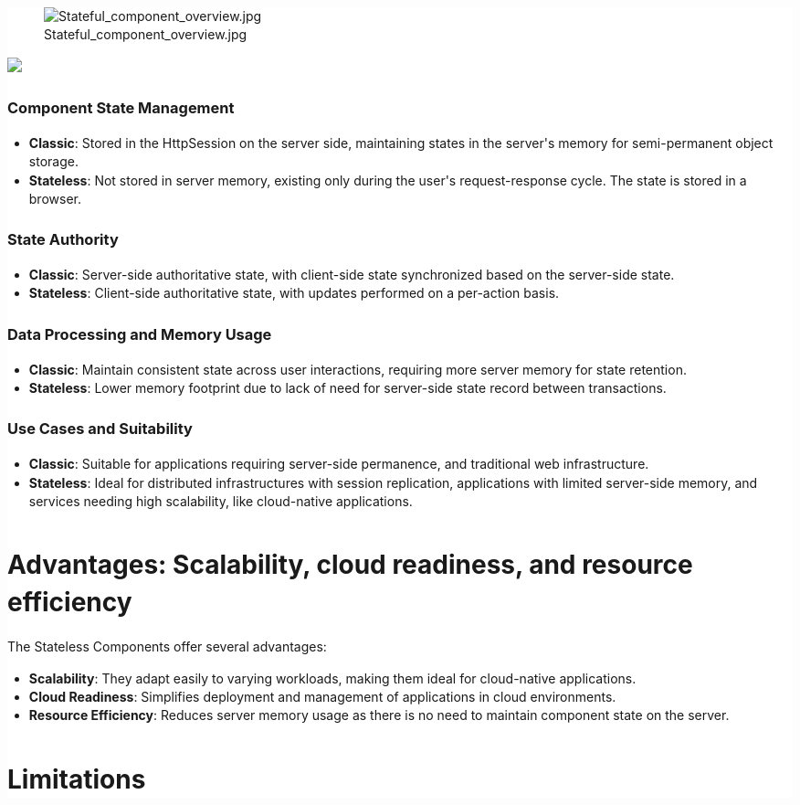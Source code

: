 <figure>
<img src="Stateful_component_overview.jpg"
title="Stateful_component_overview.jpg" />
<figcaption>Stateful_component_overview.jpg</figcaption>
</figure>

![](Stateless_component_overview.jpg)

### Component State Management

- **Classic**: Stored in the HttpSession on the server side, maintaining
  states in the server's memory for semi-permanent object storage.
- **Stateless**: Not stored in server memory, existing only during the
  user's request-response cycle. The state is stored in a browser.

### State Authority

- **Classic**: Server-side authoritative state, with client-side state
  synchronized based on the server-side state.
- **Stateless**: Client-side authoritative state, with updates performed
  on a per-action basis.

### Data Processing and Memory Usage

- **Classic**: Maintain consistent state across user interactions,
  requiring more server memory for state retention.
- **Stateless**: Lower memory footprint due to lack of need for
  server-side state record between transactions.

### Use Cases and Suitability

- **Classic**: Suitable for applications requiring server-side
  permanence, and traditional web infrastructure.
- **Stateless**: Ideal for distributed infrastructures with session
  replication, applications with limited server-side memory, and
  services needing high scalability, like cloud-native applications.

# Advantages: Scalability, cloud readiness, and resource efficiency

The Stateless Components offer several advantages:

- **Scalability**: They adapt easily to varying workloads, making them
  ideal for cloud-native applications.
- **Cloud Readiness**: Simplifies deployment and management of
  applications in cloud environments.
- **Resource Efficiency**: Reduces server memory usage as there is no
  need to maintain component state on the server.

# Limitations
